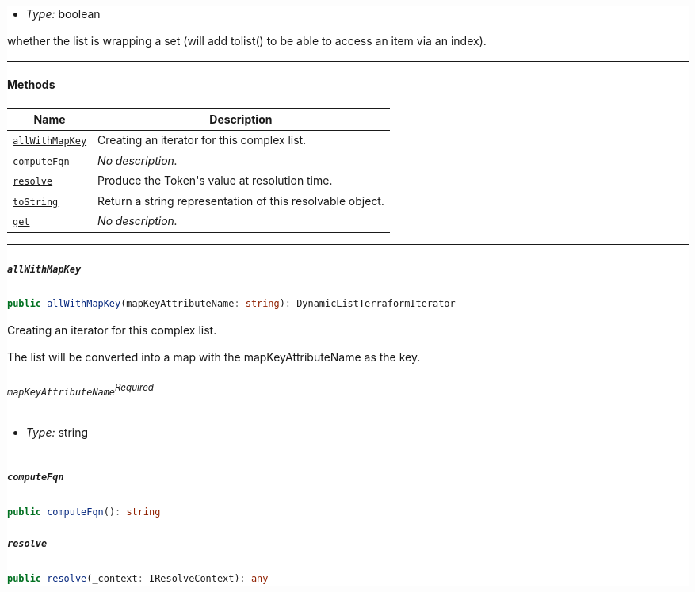 - *Type:* boolean

whether the list is wrapping a set (will add tolist() to be able to access an item via an index).

---

#### Methods <a name="Methods" id="Methods"></a>

| **Name** | **Description** |
| --- | --- |
| <code><a href="#@cdktf/aws-cdk.dataAwsWafv2RegexPatternSet.DataAwsWafv2RegexPatternSetRegularExpressionList.allWithMapKey">allWithMapKey</a></code> | Creating an iterator for this complex list. |
| <code><a href="#@cdktf/aws-cdk.dataAwsWafv2RegexPatternSet.DataAwsWafv2RegexPatternSetRegularExpressionList.computeFqn">computeFqn</a></code> | *No description.* |
| <code><a href="#@cdktf/aws-cdk.dataAwsWafv2RegexPatternSet.DataAwsWafv2RegexPatternSetRegularExpressionList.resolve">resolve</a></code> | Produce the Token's value at resolution time. |
| <code><a href="#@cdktf/aws-cdk.dataAwsWafv2RegexPatternSet.DataAwsWafv2RegexPatternSetRegularExpressionList.toString">toString</a></code> | Return a string representation of this resolvable object. |
| <code><a href="#@cdktf/aws-cdk.dataAwsWafv2RegexPatternSet.DataAwsWafv2RegexPatternSetRegularExpressionList.get">get</a></code> | *No description.* |

---

##### `allWithMapKey` <a name="allWithMapKey" id="@cdktf/aws-cdk.dataAwsWafv2RegexPatternSet.DataAwsWafv2RegexPatternSetRegularExpressionList.allWithMapKey"></a>

```typescript
public allWithMapKey(mapKeyAttributeName: string): DynamicListTerraformIterator
```

Creating an iterator for this complex list.

The list will be converted into a map with the mapKeyAttributeName as the key.

###### `mapKeyAttributeName`<sup>Required</sup> <a name="mapKeyAttributeName" id="@cdktf/aws-cdk.dataAwsWafv2RegexPatternSet.DataAwsWafv2RegexPatternSetRegularExpressionList.allWithMapKey.parameter.mapKeyAttributeName"></a>

- *Type:* string

---

##### `computeFqn` <a name="computeFqn" id="@cdktf/aws-cdk.dataAwsWafv2RegexPatternSet.DataAwsWafv2RegexPatternSetRegularExpressionList.computeFqn"></a>

```typescript
public computeFqn(): string
```

##### `resolve` <a name="resolve" id="@cdktf/aws-cdk.dataAwsWafv2RegexPatternSet.DataAwsWafv2RegexPatternSetRegularExpressionList.resolve"></a>

```typescript
public resolve(_context: IResolveContext): any
```

